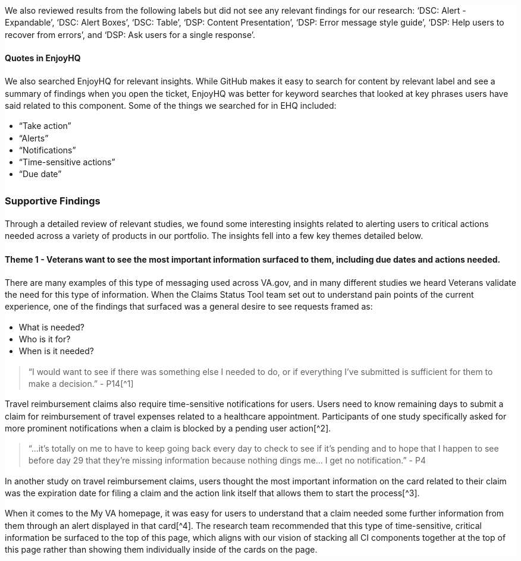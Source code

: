 We also reviewed results from the following labels but did not see any relevant findings for our research: ‘DSC: Alert - Expandable’, ‘DSC: Alert Boxes’, ‘DSC: Table’, ‘DSP: Content Presentation’, ‘DSP: Error message style guide’, ‘DSP: Help users to recover from errors’, and ‘DSP: Ask users for a single response’.


#### Quotes in EnjoyHQ
We also searched EnjoyHQ for relevant insights. While GitHub makes it easy to search for content by relevant label and see a summary of findings when you open the ticket, EnjoyHQ was better for keyword searches that looked at key phrases users have said related to this component. Some of the things we searched for in EHQ included:

* “Take action”
* “Alerts”
* “Notifications”
* “Time-sensitive actions”
* “Due date”

### Supportive Findings
Through a detailed review of relevant studies, we found some interesting insights related to alerting users to critical actions needed across a variety of products in our portfolio. The insights fell into a few key themes detailed below. 

#### Theme 1 - Veterans want to see the most important information surfaced to them, including due dates and actions needed.
There are many examples of this type of messaging used across VA.gov, and in many different studies we heard Veterans validate the need for this type of information. When the Claims Status Tool team set out to understand pain points of the current experience, one of the findings that surfaced was a general desire to see requests framed as:

* What is needed?
* Who is it for?
* When is it needed?


> “I would want to see if there was something else I needed to do, or if everything I’ve submitted is sufficient for them to make a decision.” - P14[^1] 

Travel reimbursement claims also require time-sensitive notifications for users. Users need to know remaining days to submit a claim for reimbursement of travel expenses related to a healthcare appointment. Participants of one study specifically asked for more prominent notifications when a claim is blocked by a pending user action[^2].

> “...it’s totally on me to have to keep going back every day to check to see if it’s pending and to hope that I happen to see before day 29 that they’re missing information because nothing dings me… I get no notification.” - P4 

In another study on travel reimbursement claims, users thought the most important information on the card related to their claim was the expiration date for filing a claim and the action link itself that allows them to start the process[^3].

When it comes to the My VA homepage, it was easy for users to understand that a claim needed some further information from them through an alert displayed in that card[^4]. The research team recommended that this type of time-sensitive, critical information be surfaced to the top of this page, which aligns with our vision of stacking all CI components together at the top of this page rather than showing them individually inside of the cards on the page.
